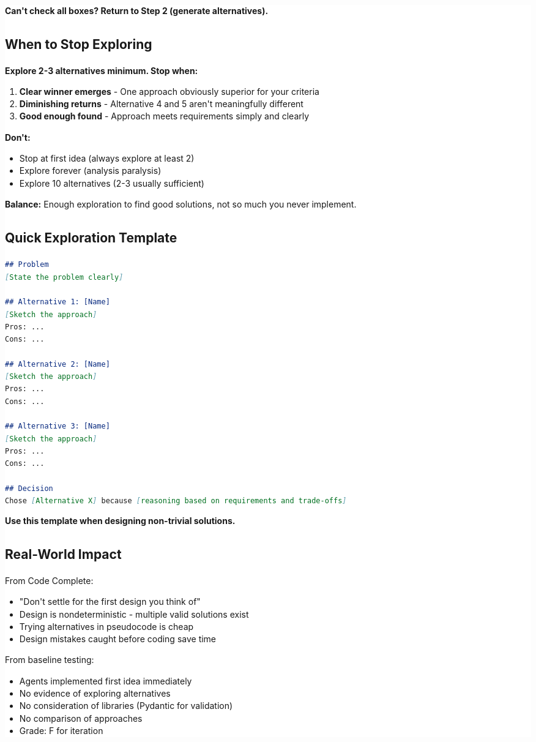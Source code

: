 **Can't check all boxes? Return to Step 2 (generate alternatives).**

## When to Stop Exploring

**Explore 2-3 alternatives minimum. Stop when:**

1. **Clear winner emerges** - One approach obviously superior for your criteria
2. **Diminishing returns** - Alternative 4 and 5 aren't meaningfully different
3. **Good enough found** - Approach meets requirements simply and clearly

**Don't:**
- Stop at first idea (always explore at least 2)
- Explore forever (analysis paralysis)
- Explore 10 alternatives (2-3 usually sufficient)

**Balance:** Enough exploration to find good solutions, not so much you never implement.

## Quick Exploration Template

```markdown
## Problem
[State the problem clearly]

## Alternative 1: [Name]
[Sketch the approach]
Pros: ...
Cons: ...

## Alternative 2: [Name]
[Sketch the approach]
Pros: ...
Cons: ...

## Alternative 3: [Name]
[Sketch the approach]
Pros: ...
Cons: ...

## Decision
Chose [Alternative X] because [reasoning based on requirements and trade-offs]
```

**Use this template when designing non-trivial solutions.**

## Real-World Impact

From Code Complete:
- "Don't settle for the first design you think of"
- Design is nondeterministic - multiple valid solutions exist
- Trying alternatives in pseudocode is cheap
- Design mistakes caught before coding save time

From baseline testing:
- Agents implemented first idea immediately
- No evidence of exploring alternatives
- No consideration of libraries (Pydantic for validation)
- No comparison of approaches
- Grade: F for iteration
